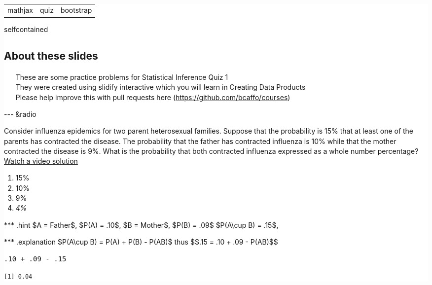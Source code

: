   <td><div><table>
  <tbody>
  <tr>
  <td><div>mathjax</div></td>

  <td><div>quiz</div></td>

  <td><div>bootstrap</div></td>
  </tr>
  </tbody>
</table></div></td>

  <td><div>selfcontained</div></td>
  </tr>
  </tbody>
</table><h2>
<a id="user-content-about-these-slides" class="anchor" href="#about-these-slides" aria-hidden="true"><span class="octicon octicon-link"></span></a>About these slides</h2>

<ul class="task-list">
<li>These are some practice problems for Statistical Inference Quiz 1</li>
<li>They were created using slidify interactive which you will learn in
Creating Data Products</li>
<li>Please help improve this with pull requests here
(<a href="https://github.com/bcaffo/courses">https://github.com/bcaffo/courses</a>)</li>
</ul>

<p>--- &amp;radio</p>

<p>Consider influenza epidemics for two parent heterosexual families. Suppose that the probability is 15% that at least one of the parents has contracted the disease. The probability that the father has contracted influenza is 10% while that the mother contracted the disease is 9%. What is the probability that both contracted influenza expressed as a whole number percentage?
<a href="https://www.youtube.com/watch?v=CvnmoCuIN08&amp;index=1&amp;list=PLpl-gQkQivXhHOcVeU3bSJg78zaDYbP9L">Watch a video solution</a></p>

<ol class="task-list">
<li>15%</li>
<li>10%</li>
<li>9%</li>
<li><em>4%</em></li>
</ol>

<p>*** .hint
$A = Father$, $P(A) = .10$, $B = Mother$, $P(B) = .09$
$P(A\cup B) = .15$,</p>

<p>*** .explanation
$P(A\cup B) = P(A) + P(B) - P(AB)$ thus
$$.15 = .10 + .09 - P(AB)$$</p>

<div class="highlight highlight-r"><pre>.<span class="pl-c1">10</span> <span class="pl-k">+</span> .<span class="pl-c1">09</span> <span class="pl-k">-</span> .<span class="pl-c1">15</span></pre></div>

<pre><code>[1] 0.04
</code></pre>
